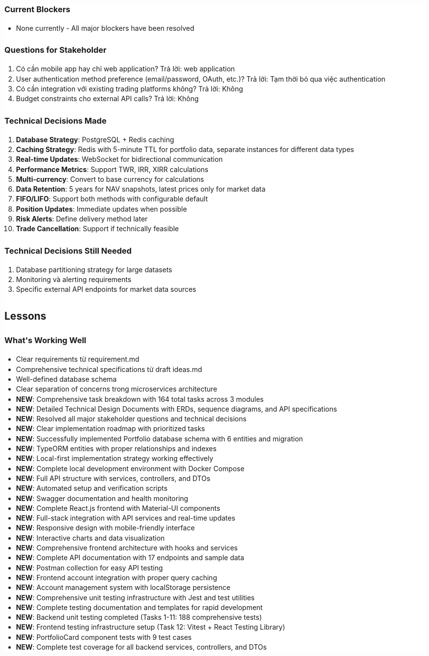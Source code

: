 ### Current Blockers
- None currently - All major blockers have been resolved

### Questions for Stakeholder
1. Có cần mobile app hay chỉ web application? Trả lời: web application
2. User authentication method preference (email/password, OAuth, etc.)? Trả lời: Tạm thời bỏ qua việc authentication
3. Có cần integration với existing trading platforms không? Trả lời: Không
4. Budget constraints cho external API calls? Trả lời: Không


### Technical Decisions Made
1. **Database Strategy**: PostgreSQL + Redis caching
2. **Caching Strategy**: Redis with 5-minute TTL for portfolio data, separate instances for different data types
3. **Real-time Updates**: WebSocket for bidirectional communication
4. **Performance Metrics**: Support TWR, IRR, XIRR calculations
5. **Multi-currency**: Convert to base currency for calculations
6. **Data Retention**: 5 years for NAV snapshots, latest prices only for market data
7. **FIFO/LIFO**: Support both methods with configurable default
8. **Position Updates**: Immediate updates when possible
9. **Risk Alerts**: Define delivery method later
10. **Trade Cancellation**: Support if technically feasible

### Technical Decisions Still Needed
1. Database partitioning strategy for large datasets
2. Monitoring và alerting requirements
3. Specific external API endpoints for market data sources

## Lessons

### What's Working Well
- Clear requirements từ requirement.md
- Comprehensive technical specifications từ draft ideas.md
- Well-defined database schema
- Clear separation of concerns trong microservices architecture
- **NEW**: Comprehensive task breakdown with 164 total tasks across 3 modules
- **NEW**: Detailed Technical Design Documents with ERDs, sequence diagrams, and API specifications
- **NEW**: Resolved all major stakeholder questions and technical decisions
- **NEW**: Clear implementation roadmap with prioritized tasks
- **NEW**: Successfully implemented Portfolio database schema with 6 entities and migration
- **NEW**: TypeORM entities with proper relationships and indexes
- **NEW**: Local-first implementation strategy working effectively
- **NEW**: Complete local development environment with Docker Compose
- **NEW**: Full API structure with services, controllers, and DTOs
- **NEW**: Automated setup and verification scripts
- **NEW**: Swagger documentation and health monitoring
- **NEW**: Complete React.js frontend with Material-UI components
- **NEW**: Full-stack integration with API services and real-time updates
- **NEW**: Responsive design with mobile-friendly interface
- **NEW**: Interactive charts and data visualization
- **NEW**: Comprehensive frontend architecture with hooks and services
- **NEW**: Complete API documentation with 17 endpoints and sample data
- **NEW**: Postman collection for easy API testing
- **NEW**: Frontend account integration with proper query caching
- **NEW**: Account management system with localStorage persistence
- **NEW**: Comprehensive unit testing infrastructure with Jest and test utilities
- **NEW**: Complete testing documentation and templates for rapid development
- **NEW**: Backend unit testing completed (Tasks 1-11: 188 comprehensive tests)
- **NEW**: Frontend testing infrastructure setup (Task 12: Vitest + React Testing Library)
- **NEW**: PortfolioCard component tests with 9 test cases
- **NEW**: Complete test coverage for all backend services, controllers, and DTOs